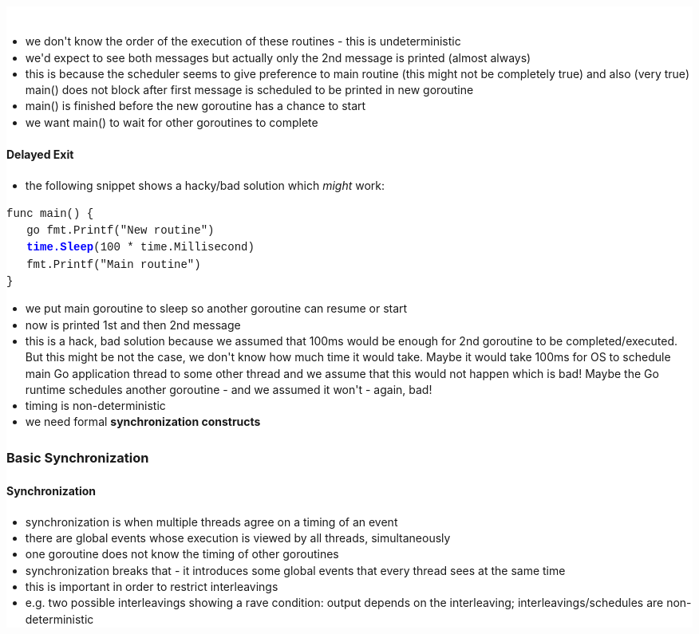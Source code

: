 <br></div>
<div>
<ul style="text-align: left;">
<li>we don't know the order of the execution of these routines - this is undeterministic</li>
<li>we'd expect to see both messages but actually only the 2nd message is printed (almost always)</li>
<li>this is because the scheduler seems to give preference to main routine (this might not be completely true) and also (very true) main() does not block after first message is scheduled to be printed in new goroutine</li>
<li>main() is finished before the new goroutine has a chance to start</li>
<li>we want main() to wait for other goroutines to complete</li>
</ul>
<h4 style="text-align: left;">
Delayed Exit</h4>
</div>
<div>
<ul style="text-align: left;">
<li>the following snippet shows a hacky/bad solution which <i>might </i>work:</li>
</ul>
</div>
<div>
<div>
<span style="font-family: &quot;courier new&quot; , &quot;courier&quot; , monospace;">func main() {</span></div>
<div>
<span style="font-family: &quot;courier new&quot; , &quot;courier&quot; , monospace;">&nbsp; &nbsp;go fmt.Printf("New routine")</span></div>
<div>
<span style="font-family: &quot;courier new&quot; , &quot;courier&quot; , monospace;">&nbsp; &nbsp;<b><span style="color: blue;">time.Sleep</span></b>(100 * time.Millisecond)</span></div>
<div>
<span style="font-family: &quot;courier new&quot; , &quot;courier&quot; , monospace;">&nbsp; &nbsp;fmt.Printf("Main routine")</span></div>
<div>
<span style="font-family: &quot;courier new&quot; , &quot;courier&quot; , monospace;">}</span></div>
</div>
<div>
<ul style="text-align: left;">
<li>we put main goroutine to sleep so another goroutine can resume or start&nbsp;</li>
<li>now is printed 1st and then 2nd message</li>
<li>this is a hack, bad solution because we assumed that 100ms would be enough for 2nd goroutine to be completed/executed. But this might be not the case, we don't know how much time it would take. Maybe it would take 100ms for OS to schedule main Go application thread to some other thread and we assume that this would not happen which is bad! Maybe the Go runtime schedules another goroutine - and we assumed it won't - again, bad!</li>
<li>timing is non-deterministic</li>
<li>we need formal&nbsp;<b>synchronization&nbsp;constructs</b></li>
</ul>
<h3 style="text-align: left;">
Basic Synchronization</h3>
</div>
<h4>
Synchronization</h4>
<div>
<ul style="text-align: left;">
<li>synchronization is when multiple threads agree on a timing of an event</li>
<li>there are global events whose execution is viewed by all threads, simultaneously</li>
<li>one goroutine does not know the timing of other goroutines</li>
<li>synchronization breaks that - it introduces some global events that every thread sees at the same time</li>
<li>this is important in order to restrict interleavings</li>
<li>e.g. two possible interleavings showing a rave condition: output depends on the interleaving; interleavings/schedules are non-deterministic</li>